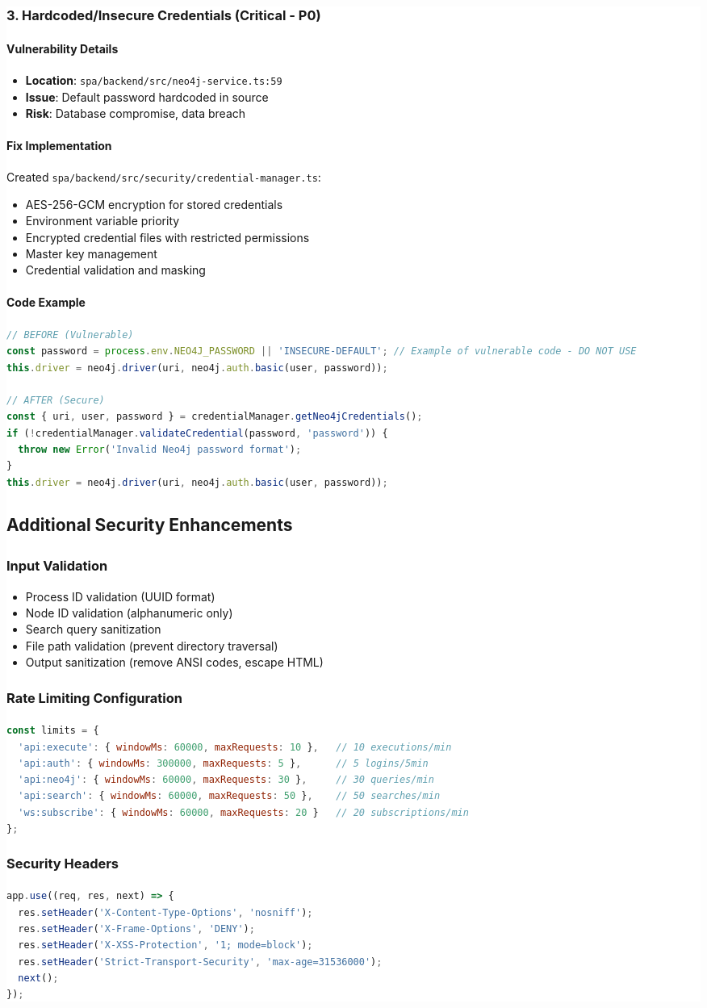 ### 3. Hardcoded/Insecure Credentials (Critical - P0)

#### Vulnerability Details
- **Location**: `spa/backend/src/neo4j-service.ts:59`
- **Issue**: Default password hardcoded in source
- **Risk**: Database compromise, data breach

#### Fix Implementation
Created `spa/backend/src/security/credential-manager.ts`:
- AES-256-GCM encryption for stored credentials
- Environment variable priority
- Encrypted credential files with restricted permissions
- Master key management
- Credential validation and masking

#### Code Example
```typescript
// BEFORE (Vulnerable)
const password = process.env.NEO4J_PASSWORD || 'INSECURE-DEFAULT'; // Example of vulnerable code - DO NOT USE
this.driver = neo4j.driver(uri, neo4j.auth.basic(user, password));

// AFTER (Secure)
const { uri, user, password } = credentialManager.getNeo4jCredentials();
if (!credentialManager.validateCredential(password, 'password')) {
  throw new Error('Invalid Neo4j password format');
}
this.driver = neo4j.driver(uri, neo4j.auth.basic(user, password));
```

## Additional Security Enhancements

### Input Validation
- Process ID validation (UUID format)
- Node ID validation (alphanumeric only)
- Search query sanitization
- File path validation (prevent directory traversal)
- Output sanitization (remove ANSI codes, escape HTML)

### Rate Limiting Configuration
```javascript
const limits = {
  'api:execute': { windowMs: 60000, maxRequests: 10 },   // 10 executions/min
  'api:auth': { windowMs: 300000, maxRequests: 5 },      // 5 logins/5min
  'api:neo4j': { windowMs: 60000, maxRequests: 30 },     // 30 queries/min
  'api:search': { windowMs: 60000, maxRequests: 50 },    // 50 searches/min
  'ws:subscribe': { windowMs: 60000, maxRequests: 20 }   // 20 subscriptions/min
};
```

### Security Headers
```javascript
app.use((req, res, next) => {
  res.setHeader('X-Content-Type-Options', 'nosniff');
  res.setHeader('X-Frame-Options', 'DENY');
  res.setHeader('X-XSS-Protection', '1; mode=block');
  res.setHeader('Strict-Transport-Security', 'max-age=31536000');
  next();
});
```
